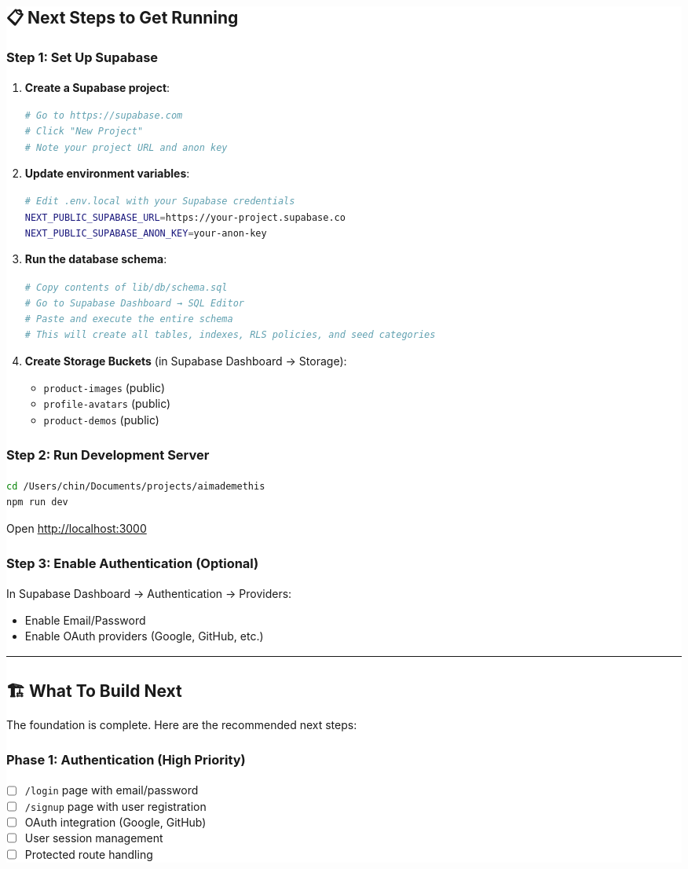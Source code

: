 
## 📋 Next Steps to Get Running

### Step 1: Set Up Supabase

1. **Create a Supabase project**:
   ```bash
   # Go to https://supabase.com
   # Click "New Project"
   # Note your project URL and anon key
   ```

2. **Update environment variables**:
   ```bash
   # Edit .env.local with your Supabase credentials
   NEXT_PUBLIC_SUPABASE_URL=https://your-project.supabase.co
   NEXT_PUBLIC_SUPABASE_ANON_KEY=your-anon-key
   ```

3. **Run the database schema**:
   ```bash
   # Copy contents of lib/db/schema.sql
   # Go to Supabase Dashboard → SQL Editor
   # Paste and execute the entire schema
   # This will create all tables, indexes, RLS policies, and seed categories
   ```

4. **Create Storage Buckets** (in Supabase Dashboard → Storage):
   - `product-images` (public)
   - `profile-avatars` (public)
   - `product-demos` (public)

### Step 2: Run Development Server

```bash
cd /Users/chin/Documents/projects/aimademethis
npm run dev
```

Open [http://localhost:3000](http://localhost:3000)

### Step 3: Enable Authentication (Optional)

In Supabase Dashboard → Authentication → Providers:
- Enable Email/Password
- Enable OAuth providers (Google, GitHub, etc.)

---

## 🏗️ What To Build Next

The foundation is complete. Here are the recommended next steps:

### **Phase 1: Authentication (High Priority)**
- [ ] `/login` page with email/password
- [ ] `/signup` page with user registration
- [ ] OAuth integration (Google, GitHub)
- [ ] User session management
- [ ] Protected route handling
